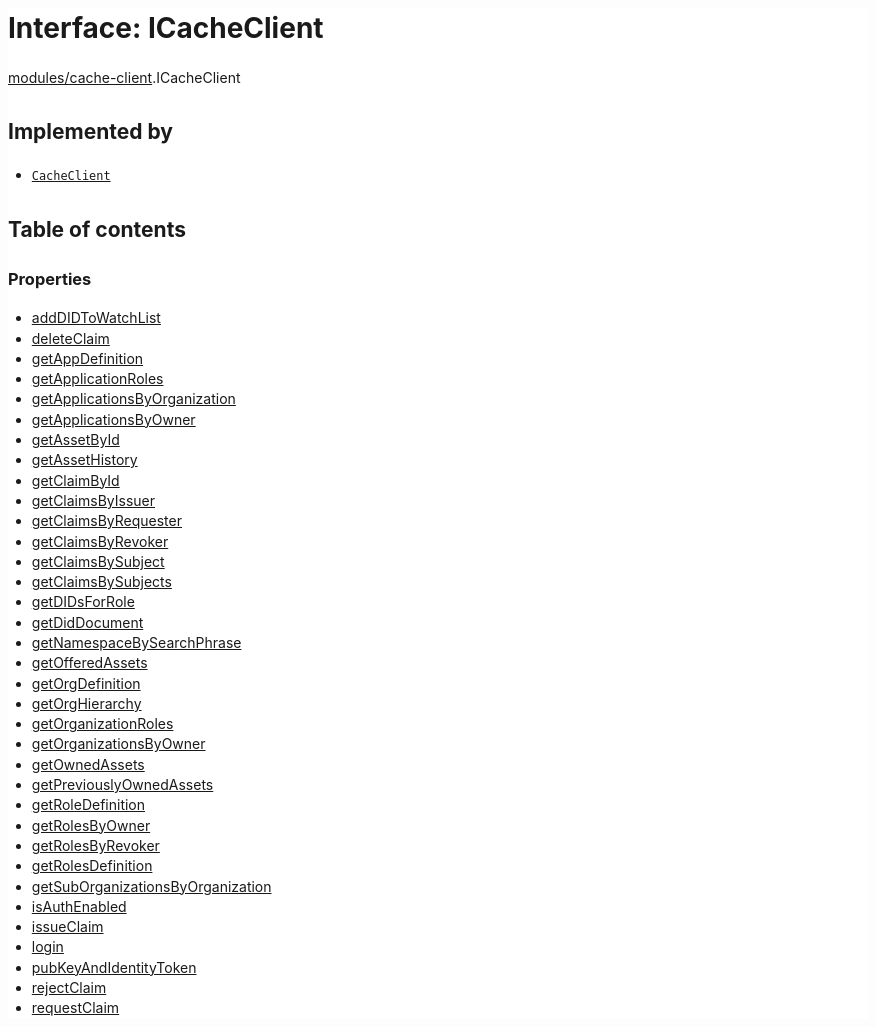 # Interface: ICacheClient

[modules/cache-client](../modules/modules_cache_client.md).ICacheClient

## Implemented by

- [`CacheClient`](../classes/modules_cache_client.CacheClient.md)

## Table of contents

### Properties

- [addDIDToWatchList](modules_cache_client.ICacheClient.md#adddidtowatchlist)
- [deleteClaim](modules_cache_client.ICacheClient.md#deleteclaim)
- [getAppDefinition](modules_cache_client.ICacheClient.md#getappdefinition)
- [getApplicationRoles](modules_cache_client.ICacheClient.md#getapplicationroles)
- [getApplicationsByOrganization](modules_cache_client.ICacheClient.md#getapplicationsbyorganization)
- [getApplicationsByOwner](modules_cache_client.ICacheClient.md#getapplicationsbyowner)
- [getAssetById](modules_cache_client.ICacheClient.md#getassetbyid)
- [getAssetHistory](modules_cache_client.ICacheClient.md#getassethistory)
- [getClaimById](modules_cache_client.ICacheClient.md#getclaimbyid)
- [getClaimsByIssuer](modules_cache_client.ICacheClient.md#getclaimsbyissuer)
- [getClaimsByRequester](modules_cache_client.ICacheClient.md#getclaimsbyrequester)
- [getClaimsByRevoker](modules_cache_client.ICacheClient.md#getclaimsbyrevoker)
- [getClaimsBySubject](modules_cache_client.ICacheClient.md#getclaimsbysubject)
- [getClaimsBySubjects](modules_cache_client.ICacheClient.md#getclaimsbysubjects)
- [getDIDsForRole](modules_cache_client.ICacheClient.md#getdidsforrole)
- [getDidDocument](modules_cache_client.ICacheClient.md#getdiddocument)
- [getNamespaceBySearchPhrase](modules_cache_client.ICacheClient.md#getnamespacebysearchphrase)
- [getOfferedAssets](modules_cache_client.ICacheClient.md#getofferedassets)
- [getOrgDefinition](modules_cache_client.ICacheClient.md#getorgdefinition)
- [getOrgHierarchy](modules_cache_client.ICacheClient.md#getorghierarchy)
- [getOrganizationRoles](modules_cache_client.ICacheClient.md#getorganizationroles)
- [getOrganizationsByOwner](modules_cache_client.ICacheClient.md#getorganizationsbyowner)
- [getOwnedAssets](modules_cache_client.ICacheClient.md#getownedassets)
- [getPreviouslyOwnedAssets](modules_cache_client.ICacheClient.md#getpreviouslyownedassets)
- [getRoleDefinition](modules_cache_client.ICacheClient.md#getroledefinition)
- [getRolesByOwner](modules_cache_client.ICacheClient.md#getrolesbyowner)
- [getRolesByRevoker](modules_cache_client.ICacheClient.md#getrolesbyrevoker)
- [getRolesDefinition](modules_cache_client.ICacheClient.md#getrolesdefinition)
- [getSubOrganizationsByOrganization](modules_cache_client.ICacheClient.md#getsuborganizationsbyorganization)
- [isAuthEnabled](modules_cache_client.ICacheClient.md#isauthenabled)
- [issueClaim](modules_cache_client.ICacheClient.md#issueclaim)
- [login](modules_cache_client.ICacheClient.md#login)
- [pubKeyAndIdentityToken](modules_cache_client.ICacheClient.md#pubkeyandidentitytoken)
- [rejectClaim](modules_cache_client.ICacheClient.md#rejectclaim)
- [requestClaim](modules_cache_client.ICacheClient.md#requestclaim)
